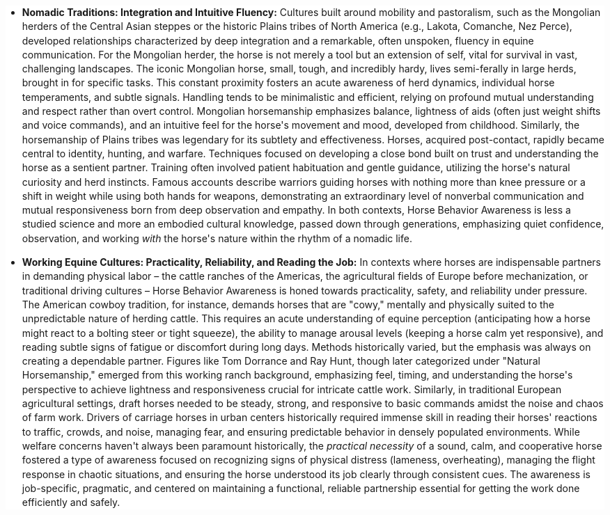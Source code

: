 *   **Nomadic Traditions: Integration and Intuitive Fluency:** Cultures built around mobility and pastoralism, such as the Mongolian herders of the Central Asian steppes or the historic Plains tribes of North America (e.g., Lakota, Comanche, Nez Perce), developed relationships characterized by deep integration and a remarkable, often unspoken, fluency in equine communication. For the Mongolian herder, the horse is not merely a tool but an extension of self, vital for survival in vast, challenging landscapes. The iconic Mongolian horse, small, tough, and incredibly hardy, lives semi-ferally in large herds, brought in for specific tasks. This constant proximity fosters an acute awareness of herd dynamics, individual horse temperaments, and subtle signals. Handling tends to be minimalistic and efficient, relying on profound mutual understanding and respect rather than overt control. Mongolian horsemanship emphasizes balance, lightness of aids (often just weight shifts and voice commands), and an intuitive feel for the horse's movement and mood, developed from childhood. Similarly, the horsemanship of Plains tribes was legendary for its subtlety and effectiveness. Horses, acquired post-contact, rapidly became central to identity, hunting, and warfare. Techniques focused on developing a close bond built on trust and understanding the horse as a sentient partner. Training often involved patient habituation and gentle guidance, utilizing the horse's natural curiosity and herd instincts. Famous accounts describe warriors guiding horses with nothing more than knee pressure or a shift in weight while using both hands for weapons, demonstrating an extraordinary level of nonverbal communication and mutual responsiveness born from deep observation and empathy. In both contexts, Horse Behavior Awareness is less a studied science and more an embodied cultural knowledge, passed down through generations, emphasizing quiet confidence, observation, and working *with* the horse's nature within the rhythm of a nomadic life.

*   **Working Equine Cultures: Practicality, Reliability, and Reading the Job:** In contexts where horses are indispensable partners in demanding physical labor – the cattle ranches of the Americas, the agricultural fields of Europe before mechanization, or traditional driving cultures – Horse Behavior Awareness is honed towards practicality, safety, and reliability under pressure. The American cowboy tradition, for instance, demands horses that are "cowy," mentally and physically suited to the unpredictable nature of herding cattle. This requires an acute understanding of equine perception (anticipating how a horse might react to a bolting steer or tight squeeze), the ability to manage arousal levels (keeping a horse calm yet responsive), and reading subtle signs of fatigue or discomfort during long days. Methods historically varied, but the emphasis was always on creating a dependable partner. Figures like Tom Dorrance and Ray Hunt, though later categorized under "Natural Horsemanship," emerged from this working ranch background, emphasizing feel, timing, and understanding the horse's perspective to achieve lightness and responsiveness crucial for intricate cattle work. Similarly, in traditional European agricultural settings, draft horses needed to be steady, strong, and responsive to basic commands amidst the noise and chaos of farm work. Drivers of carriage horses in urban centers historically required immense skill in reading their horses' reactions to traffic, crowds, and noise, managing fear, and ensuring predictable behavior in densely populated environments. While welfare concerns haven't always been paramount historically, the *practical necessity* of a sound, calm, and cooperative horse fostered a type of awareness focused on recognizing signs of physical distress (lameness, overheating), managing the flight response in chaotic situations, and ensuring the horse understood its job clearly through consistent cues. The awareness is job-specific, pragmatic, and centered on maintaining a functional, reliable partnership essential for getting the work done efficiently and safely.
